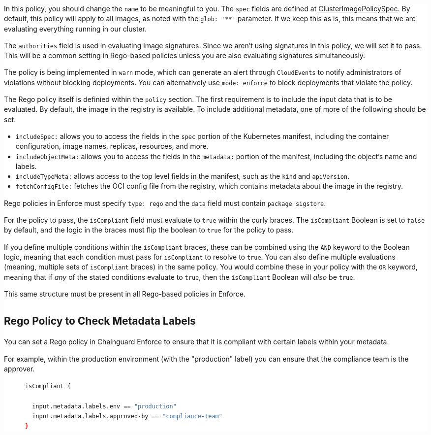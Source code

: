 In this policy, you should change the `name` to be meaningful to you. The `spec` fields are defined at [ClusterImagePolicySpec](https://github.com/sigstore/policy-controller/blob/main/docs/api-types/index.md#clusterimagepolicyspec). By default, this policy will apply to all images, as noted with the `glob: '**'` parameter. If we keep this as is, this means that we are evaluating everything running in our cluster.

The `authorities` field is used in evaluating image signatures. Since we aren’t using signatures in this policy, we will set it to pass. This will be a common setting in Rego-based policies unless you are also evaluating signatures simultaneously.

The policy is being implemented in `warn` mode, which can generate an alert through `CloudEvents` to notify administrators of violations without blocking deployments. You can alternatively use `mode: enforce` to block deployments that violate the policy.

The Rego policy itself is definied within the `policy` section. The first requirement is to include the input data that is to be evaluated. By default, the image in the registry is available. To include additional metadata, one of more of the following should be set:

* `includeSpec:` allows you to access the fields in the `spec` portion of the Kubernetes manifest, including the container configuration, image names, replicas, resources, and more.
* `includeObjectMeta:` allows you to access the fields in the `metadata:` portion of the manifest, including the object’s name and labels.
* `includeTypeMeta:` allows access to the top level fields in the manifest, such as the `kind` and `apiVersion`.
* `fetchConfigFile:` fetches the OCI config file from the registry, which contains metadata about the image in the registry.

Rego policies in Enforce must specify `type: rego` and the `data` field must contain `package sigstore`. 

For the policy to pass, the `isCompliant` field must evaluate to `true` within the curly braces. The `isCompliant` Boolean is set to `false` by default, and the logic in the braces must flip the boolean to `true` for the policy to pass. 

If you define multiple conditions within the `isCompliant` braces, these can be combined using the `AND` keyword to the Boolean logic, meaning that each condition must pass for `isCompliant` to resolve to `true`. You can also define multiple evaluations (meaning, multiple sets of `isCompliant` braces) in the same policy. You would combine these in your policy with the `OR` keyword, meaning that if _any_ of the stated conditions evaluate to `true`, then the `isCompliant` Boolean will _also_ be `true`.

This same structure must be present in all Rego-based policies in Enforce.

## Rego Policy to Check Metadata Labels

You can set a Rego policy in Chainguard Enforce to ensure that it is compliant with certain labels within your metadata. 

For example, within the production environment (with the "production" label) you can ensure that the compliance team is the approver.

```sh
      isCompliant {

        input.metadata.labels.env == "production"
        input.metadata.labels.approved-by == "compliance-team"
      }
```

